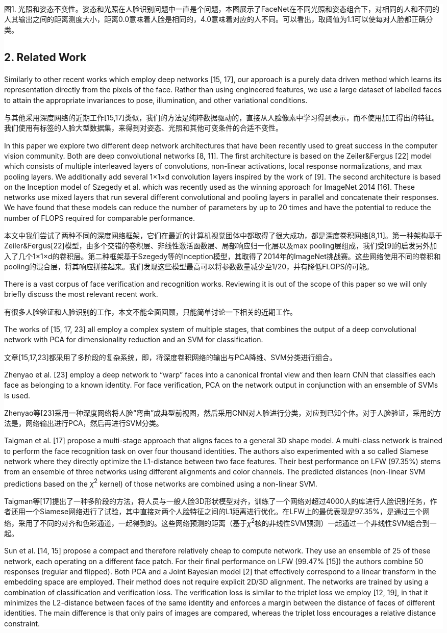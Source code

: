 图1. 光照和姿态不变性。姿态和光照在人脸识别问题中一直是个问题，本图展示了FaceNet在不同光照和姿态组合下，对相同的人和不同的人其输出之间的距离测度大小，距离0.0意味着人脸是相同的，4.0意味着对应的人不同。可以看出，取阈值为1.1可以使每对人脸都正确分类。

## 2. Related Work

Similarly to other recent works which employ deep networks [15, 17], our approach is a purely data driven method which learns its representation directly from the pixels of the face. Rather than using engineered features, we use a large dataset of labelled faces to attain the appropriate invariances to pose, illumination, and other variational conditions.

与其他采用深度网络的近期工作[15,17]类似，我们的方法是纯粹数据驱动的，直接从人脸像素中学习得到表示，而不使用加工得出的特征。我们使用有标签的人脸大型数据集，来得到对姿态、光照和其他可变条件的合适不变性。

In this paper we explore two different deep network architectures that have been recently used to great success in the computer vision community. Both are deep convolutional networks [8, 11]. The first architecture is based on the Zeiler&Fergus [22] model which consists of multiple interleaved layers of convolutions, non-linear activations, local response normalizations, and max pooling layers. We additionally add several 1×1×d convolution layers inspired by the work of [9]. The second architecture is based on the Inception model of Szegedy et al. which was recently used as the winning approach for ImageNet 2014 [16]. These networks use mixed layers that run several different convolutional and pooling layers in parallel and concatenate their responses. We have found that these models can reduce the number of parameters by up to 20 times and have the potential to reduce the number of FLOPS required for comparable performance.

本文中我们尝试了两种不同的深度网络框架，它们在最近的计算机视觉团体中都取得了很大成功，都是深度卷积网络[8,11]。第一种架构基于Zeiler&Fergus[22]模型，由多个交错的卷积层、非线性激活函数层、局部响应归一化层以及max pooling层组成，我们受[9]的启发另外加入了几个1×1×d的卷积层。第二种框架基于Szegedy等的Inception模型，其取得了2014年的ImageNet挑战赛。这些网络使用不同的卷积和pooling的混合层，将其响应拼接起来。我们发现这些模型最高可以将参数数量减少至1/20，并有降低FLOPS的可能。

There is a vast corpus of face verification and recognition works. Reviewing it is out of the scope of this paper so we will only briefly discuss the most relevant recent work.

有很多人脸验证和人脸识别的工作，本文不能全面回顾，只能简单讨论一下相关的近期工作。

The works of [15, 17, 23] all employ a complex system of multiple stages, that combines the output of a deep convolutional network with PCA for dimensionality reduction and an SVM for classification.

文章[15,17,23]都采用了多阶段的复杂系统，即，将深度卷积网络的输出与PCA降维、SVM分类进行组合。

Zhenyao et al. [23] employ a deep network to “warp” faces into a canonical frontal view and then learn CNN that classifies each face as belonging to a known identity. For face verification, PCA on the network output in conjunction with an ensemble of SVMs is used.

Zhenyao等[23]采用一种深度网络将人脸“弯曲”成典型前视图，然后采用CNN对人脸进行分类，对应到已知个体。对于人脸验证，采用的方法是，网络输出进行PCA，然后再进行SVM分类。

Taigman et al. [17] propose a multi-stage approach that aligns faces to a general 3D shape model. A multi-class network is trained to perform the face recognition task on over four thousand identities. The authors also experimented with a so called Siamese network where they directly optimize the L1-distance between two face features. Their best performance on LFW (97.35%) stems from an ensemble of three networks using different alignments and color channels. The predicted distances (non-linear SVM predictions based on the $χ^2$ kernel) of those networks are combined using a non-linear SVM.

Taigman等[17]提出了一种多阶段的方法，将人员与一般人脸3D形状模型对齐，训练了一个网络对超过4000人的库进行人脸识别任务，作者还用一个Siamese网络进行了试验，其中直接对两个人脸特征之间的L1距离进行优化。在LFW上的最优表现是97.35%，是通过三个网络，采用了不同的对齐和色彩通道，一起得到的。这些网络预测的距离（基于$χ^2$核的非线性SVM预测）一起通过一个非线性SVM组合到一起。

Sun et al. [14, 15] propose a compact and therefore relatively cheap to compute network. They use an ensemble of 25 of these network, each operating on a different face patch. For their final performance on LFW (99.47% [15]) the authors combine 50 responses (regular and flipped). Both PCA and a Joint Bayesian model [2] that effectively correspond to a linear transform in the embedding space are employed. Their method does not require explicit 2D/3D alignment. The networks are trained by using a combination of classification and verification loss. The verification loss is similar to the triplet loss we employ [12, 19], in that it minimizes the L2-distance between faces of the same identity and enforces a margin between the distance of faces of different identities. The main difference is that only pairs of images are compared, whereas the triplet loss encourages a relative distance constraint.
